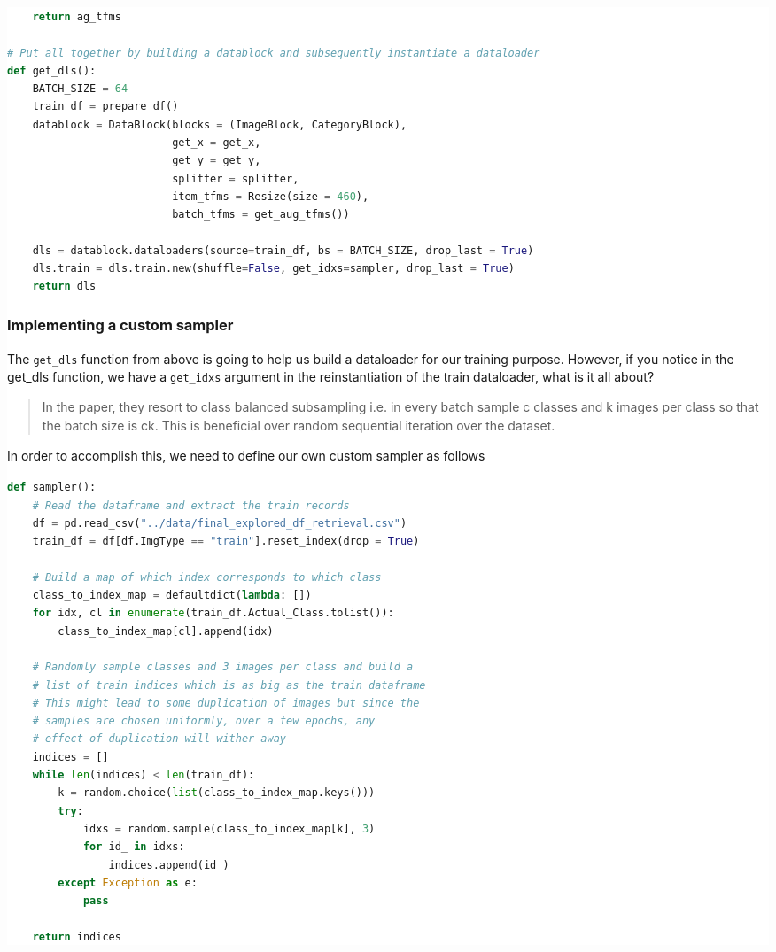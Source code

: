 ```python
    return ag_tfms

# Put all together by building a datablock and subsequently instantiate a dataloader
def get_dls():
    BATCH_SIZE = 64
    train_df = prepare_df()
    datablock = DataBlock(blocks = (ImageBlock, CategoryBlock),
                          get_x = get_x,
                          get_y = get_y,
                          splitter = splitter,
                          item_tfms = Resize(size = 460),
                          batch_tfms = get_aug_tfms())

    dls = datablock.dataloaders(source=train_df, bs = BATCH_SIZE, drop_last = True)
    dls.train = dls.train.new(shuffle=False, get_idxs=sampler, drop_last = True)
    return dls
```

### Implementing a custom sampler

The `get_dls` function from above is going to help us build a dataloader for our training purpose. However, if you notice in the get_dls function, we have a `get_idxs` argument in the reinstantiation of the train dataloader, what is it all about?

> In the paper, they resort to class balanced subsampling i.e. in every batch sample c classes and k images per class so that the batch size is ck. This is beneficial over random sequential iteration over the dataset. 

In order to accomplish this, we need to define our own custom sampler as follows
```python
def sampler():
    # Read the dataframe and extract the train records
    df = pd.read_csv("../data/final_explored_df_retrieval.csv")
    train_df = df[df.ImgType == "train"].reset_index(drop = True)
    
    # Build a map of which index corresponds to which class 
    class_to_index_map = defaultdict(lambda: [])
    for idx, cl in enumerate(train_df.Actual_Class.tolist()):
        class_to_index_map[cl].append(idx)
    
    # Randomly sample classes and 3 images per class and build a 
    # list of train indices which is as big as the train dataframe
    # This might lead to some duplication of images but since the 
    # samples are chosen uniformly, over a few epochs, any 
    # effect of duplication will wither away
    indices = []
    while len(indices) < len(train_df):
        k = random.choice(list(class_to_index_map.keys()))
        try:
            idxs = random.sample(class_to_index_map[k], 3)
            for id_ in idxs:
                indices.append(id_)
        except Exception as e:
            pass
        
    return indices
```
